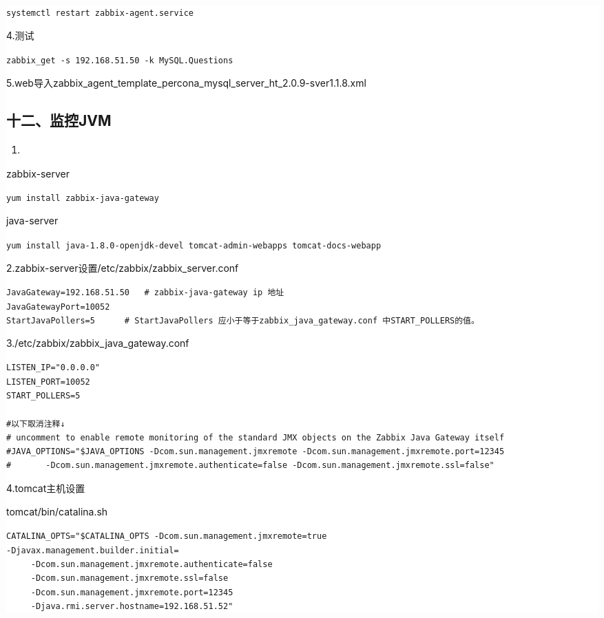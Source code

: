 ```shell
systemctl restart zabbix-agent.service
```

4.测试

```shell
zabbix_get -s 192.168.51.50 -k MySQL.Questions
```

5.web导入zabbix_agent_template_percona_mysql_server_ht_2.0.9-sver1.1.8.xml

## 十二、监控JVM

1.

zabbix-server 

```shell
yum install zabbix-java-gateway
```

java-server 

```shell
yum install java-1.8.0-openjdk-devel tomcat-admin-webapps tomcat-docs-webapp
```

2.zabbix-server设置/etc/zabbix/zabbix_server.conf

```shell
JavaGateway=192.168.51.50	# zabbix-java-gateway ip 地址
JavaGatewayPort=10052
StartJavaPollers=5		# StartJavaPollers 应小于等于zabbix_java_gateway.conf 中START_POLLERS的值。
```

3./etc/zabbix/zabbix_java_gateway.conf

```SHELL
LISTEN_IP="0.0.0.0"
LISTEN_PORT=10052
START_POLLERS=5

#以下取消注释↓
# uncomment to enable remote monitoring of the standard JMX objects on the Zabbix Java Gateway itself
#JAVA_OPTIONS="$JAVA_OPTIONS -Dcom.sun.management.jmxremote -Dcom.sun.management.jmxremote.port=12345
#       -Dcom.sun.management.jmxremote.authenticate=false -Dcom.sun.management.jmxremote.ssl=false"

```

4.tomcat主机设置

tomcat/bin/catalina.sh

```
CATALINA_OPTS="$CATALINA_OPTS -Dcom.sun.management.jmxremote=true
-Djavax.management.builder.initial=
     -Dcom.sun.management.jmxremote.authenticate=false
     -Dcom.sun.management.jmxremote.ssl=false
     -Dcom.sun.management.jmxremote.port=12345
     -Djava.rmi.server.hostname=192.168.51.52"
```
